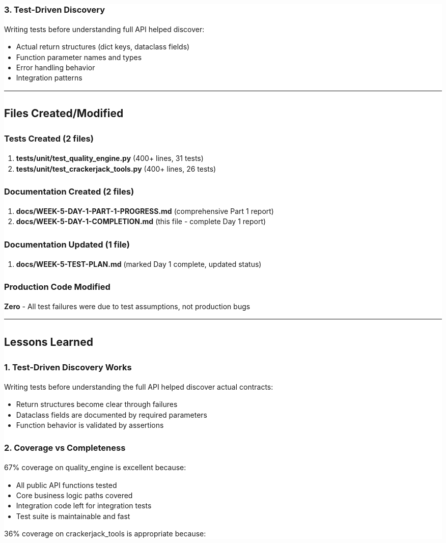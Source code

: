 ### 3. Test-Driven Discovery

Writing tests before understanding full API helped discover:

- Actual return structures (dict keys, dataclass fields)
- Function parameter names and types
- Error handling behavior
- Integration patterns

______________________________________________________________________

## Files Created/Modified

### Tests Created (2 files)

1. **tests/unit/test_quality_engine.py** (400+ lines, 31 tests)
1. **tests/unit/test_crackerjack_tools.py** (400+ lines, 26 tests)

### Documentation Created (2 files)

1. **docs/WEEK-5-DAY-1-PART-1-PROGRESS.md** (comprehensive Part 1 report)
1. **docs/WEEK-5-DAY-1-COMPLETION.md** (this file - complete Day 1 report)

### Documentation Updated (1 file)

1. **docs/WEEK-5-TEST-PLAN.md** (marked Day 1 complete, updated status)

### Production Code Modified

**Zero** - All test failures were due to test assumptions, not production bugs

______________________________________________________________________

## Lessons Learned

### 1. Test-Driven Discovery Works

Writing tests before understanding the full API helped discover actual contracts:

- Return structures become clear through failures
- Dataclass fields are documented by required parameters
- Function behavior is validated by assertions

### 2. Coverage vs Completeness

67% coverage on quality_engine is excellent because:

- All public API functions tested
- Core business logic paths covered
- Integration code left for integration tests
- Test suite is maintainable and fast

36% coverage on crackerjack_tools is appropriate because:
